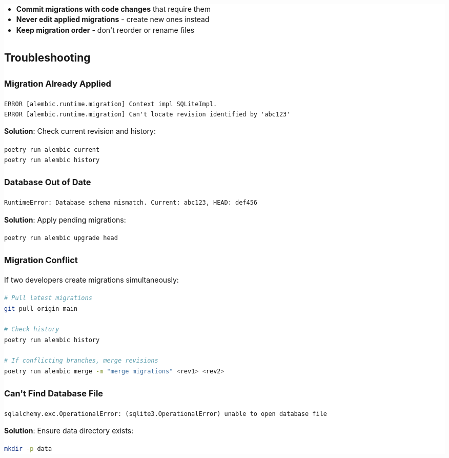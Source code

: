 - **Commit migrations with code changes** that require them
- **Never edit applied migrations** - create new ones instead
- **Keep migration order** - don't reorder or rename files

## Troubleshooting

### Migration Already Applied

```
ERROR [alembic.runtime.migration] Context impl SQLiteImpl.
ERROR [alembic.runtime.migration] Can't locate revision identified by 'abc123'
```

**Solution**: Check current revision and history:
```bash
poetry run alembic current
poetry run alembic history
```

### Database Out of Date

```
RuntimeError: Database schema mismatch. Current: abc123, HEAD: def456
```

**Solution**: Apply pending migrations:
```bash
poetry run alembic upgrade head
```

### Migration Conflict

If two developers create migrations simultaneously:

```bash
# Pull latest migrations
git pull origin main

# Check history
poetry run alembic history

# If conflicting branches, merge revisions
poetry run alembic merge -m "merge migrations" <rev1> <rev2>
```

### Can't Find Database File

```
sqlalchemy.exc.OperationalError: (sqlite3.OperationalError) unable to open database file
```

**Solution**: Ensure data directory exists:
```bash
mkdir -p data
```
